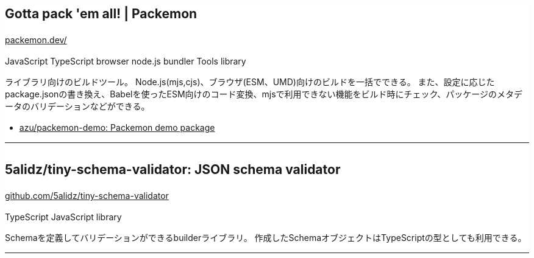 ## Gotta pack &#039;em all! | Packemon
[packemon.dev/](https://packemon.dev/ "Gotta pack &#039;em all! | Packemon")
<p class="jser-tags jser-tag-icon"><span class="jser-tag">JavaScript</span> <span class="jser-tag">TypeScript</span> <span class="jser-tag">browser</span> <span class="jser-tag">node.js</span> <span class="jser-tag">bundler</span> <span class="jser-tag">Tools</span> <span class="jser-tag">library</span></p>

ライブラリ向けのビルドツール。
Node.js(mjs,cjs)、ブラウザ(ESM、UMD)向けのビルドを一括でできる。
また、設定に応じたpackage.jsonの書き換え、Babelを使ったESM向けのコード変換、mjsで利用できない機能をビルド時にチェック、パッケージのメタデータのバリデーションなどができる。

- [azu/packemon-demo: Packemon demo package](https://github.com/azu/packemon-demo "azu/packemon-demo: Packemon demo package")

----

## 5alidz/tiny-schema-validator: JSON schema validator
[github.com/5alidz/tiny-schema-validator](https://github.com/5alidz/tiny-schema-validator "5alidz/tiny-schema-validator: JSON schema validator")
<p class="jser-tags jser-tag-icon"><span class="jser-tag">TypeScript</span> <span class="jser-tag">JavaScript</span> <span class="jser-tag">library</span></p>

Schemaを定義してバリデーションができるbuilderライブラリ。
作成したSchemaオブジェクトはTypeScriptの型としても利用できる。


----
